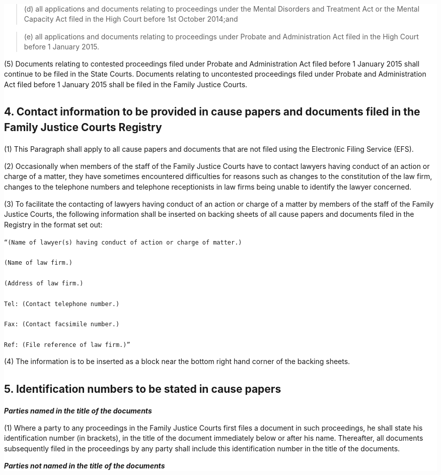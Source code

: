 > (d) all applications and documents relating to proceedings under the Mental Disorders and Treatment Act or the Mental Capacity Act filed in the High Court before 1st October 2014;and

> (e) all applications and documents relating to proceedings under Probate and Administration Act filed in the High Court before 1 
January 2015.

(5) Documents relating to contested proceedings filed under Probate and Administration Act filed before 1 January 2015 shall continue to be filed in the State Courts. Documents relating to uncontested proceedings filed under Probate and Administration Act filed before 1 January 2015 shall be filed in the Family Justice Courts.

## 4. Contact information to be provided in cause papers and documents filed in the Family Justice Courts Registry

(1) This Paragraph shall apply to all cause papers and documents that are not filed using the Electronic Filing Service (EFS).

(2) Occasionally when members of the staff of the Family Justice Courts have to contact lawyers having conduct of an action or charge of a matter, they have sometimes encountered difficulties for reasons such as changes to the constitution of the law firm, changes to the telephone numbers and telephone receptionists in law firms being unable to identify the lawyer concerned.

(3) To facilitate the contacting of lawyers having conduct of an action or charge of a matter by members of the staff of the Family Justice Courts, the following information shall be inserted on backing sheets of all cause papers and documents filed in the Registry in the format set out:

```
“(Name of lawyer(s) having conduct of action or charge of matter.)

(Name of law firm.)

(Address of law firm.)

Tel: (Contact telephone number.)

Fax: (Contact facsimile number.)

Ref: (File reference of law firm.)”
```

(4) The information is to be inserted as a block near the bottom right hand corner of the backing sheets.


## 5. Identification numbers to be stated in cause papers

**_Parties named in the title of the documents_**

(1) Where a party to any proceedings in the Family Justice Courts first files a document in such proceedings, he shall state his identification number (in brackets), in the title of the document immediately below or after his name. Thereafter, all documents subsequently filed in the proceedings by any party shall include this identification number in the title of the documents.

**_Parties not named in the title of the documents_**
